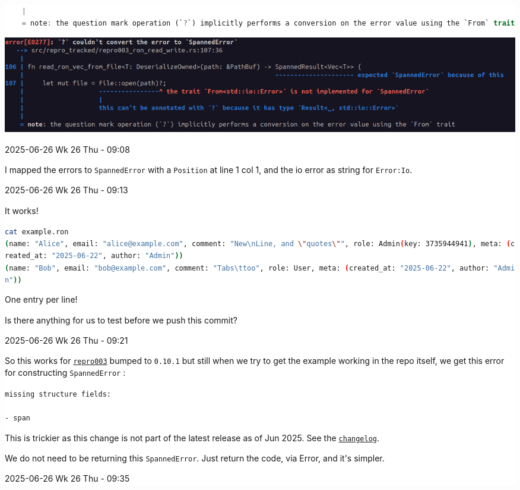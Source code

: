 ````rust
    |                                                                                                                                                                                         
    = note: the question mark operation (`?`) implicitly performs a conversion on the error value using the `From` trait

````

![Pasted image 20250626084337.png](../../../../attachments/Pasted%20image%2020250626084337.png)

2025-06-26 Wk 26 Thu - 09:08

I mapped the errors to `SpannedError` with a `Position` at line 1 col 1, and the io error as string for `Error:Io`.

2025-06-26 Wk 26 Thu - 09:13

It works!

````sh
cat example.ron                  
(name: "Alice", email: "alice@example.com", comment: "New\nLine, and \"quotes\"", role: Admin(key: 3735944941), meta: (created_at: "2025-06-22", author: "Admin"))
(name: "Bob", email: "bob@example.com", comment: "Tabs\ttoo", role: User, meta: (created_at: "2025-06-22", author: "Admin"))
````

One entry per line!

Is there anything for us to test before we push this commit?

2025-06-26 Wk 26 Thu - 09:21

So this works for  [`repro003`](https://github.com/LanHikari22/rs_repro/blob/main/src/repro_tracked/repro003_ron_read_write.rs) bumped to `0.10.1` but still when we try to get the example working in the repo itself, we get this error for constructing `SpannedError` :

````
missing structure fields:

- span
````

This is trickier as this change is not part of the latest release as of Jun 2025. See the [`changelog`](https://github.com/ron-rs/ron/blob/master/CHANGELOG.md).

We do not need to be returning this `SpannedError`. Just return the code, via Error, and it's simpler.

2025-06-26 Wk 26 Thu - 09:35
